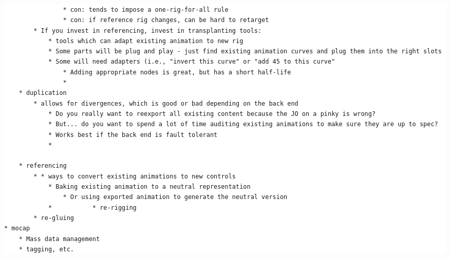 					* con: tends to impose a one-rig-for-all rule
					* con: if reference rig changes, can be hard to retarget
			* If you invest in referencing, invest in transplanting tools: 
				* tools which can adapt existing animation to new rig
				* Some parts will be plug and play - just find existing animation curves and plug them into the right slots
				* Some will need adapters (i.e., "invert this curve" or "add 45 to this curve"
					* Adding appropriate nodes is great, but has a short half-life
					* 
		* duplication 
			* allows for divergences, which is good or bad depending on the back end
				* Do you really want to reexport all existing content because the JO on a pinky is wrong?
				* But... do you want to spend a lot of time auditing existing animations to make sure they are up to spec?
				* Works best if the back end is fault tolerant
				* 

		* referencing
			* * ways to convert existing animations to new controls
				* Baking existing animation to a neutral representation
					* Or using exported animation to generate the neutral version
				* 	        * re-rigging
	        * re-gluing
	* mocap
	    * Mass data management
	    * tagging, etc.
